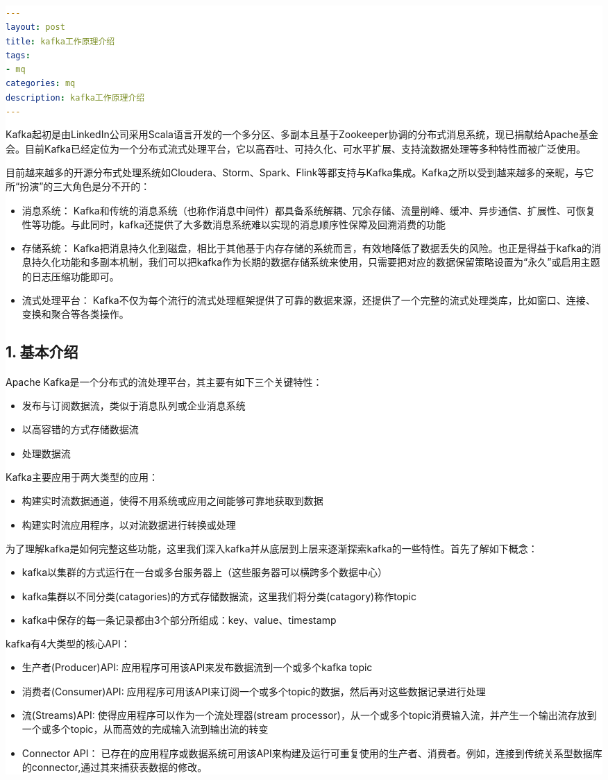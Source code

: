 ```yaml
---
layout: post
title: kafka工作原理介绍
tags:
- mq
categories: mq
description: kafka工作原理介绍
---
```


Kafka起初是由LinkedIn公司采用Scala语言开发的一个多分区、多副本且基于Zookeeper协调的分布式消息系统，现已捐献给Apache基金会。目前Kafka已经定位为一个分布式流式处理平台，它以高吞吐、可持久化、可水平扩展、支持流数据处理等多种特性而被广泛使用。

目前越来越多的开源分布式处理系统如Cloudera、Storm、Spark、Flink等都支持与Kafka集成。Kafka之所以受到越来越多的亲昵，与它所“扮演”的三大角色是分不开的：

* 消息系统： Kafka和传统的消息系统（也称作消息中间件）都具备系统解耦、冗余存储、流量削峰、缓冲、异步通信、扩展性、可恢复性等功能。与此同时，kafka还提供了大多数消息系统难以实现的消息顺序性保障及回溯消费的功能

* 存储系统： Kafka把消息持久化到磁盘，相比于其他基于内存存储的系统而言，有效地降低了数据丢失的风险。也正是得益于kafka的消息持久化功能和多副本机制，我们可以把kafka作为长期的数据存储系统来使用，只需要把对应的数据保留策略设置为“永久”或启用主题的日志压缩功能即可。

* 流式处理平台： Kafka不仅为每个流行的流式处理框架提供了可靠的数据来源，还提供了一个完整的流式处理类库，比如窗口、连接、变换和聚合等各类操作。




## 1. 基本介绍
Apache Kafka是一个分布式的流处理平台，其主要有如下三个关键特性：

* 发布与订阅数据流，类似于消息队列或企业消息系统

* 以高容错的方式存储数据流

* 处理数据流

Kafka主要应用于两大类型的应用：

* 构建实时流数据通道，使得不用系统或应用之间能够可靠地获取到数据

* 构建实时流应用程序，以对流数据进行转换或处理

为了理解kafka是如何完整这些功能，这里我们深入kafka并从底层到上层来逐渐探索kafka的一些特性。首先了解如下概念：

* kafka以集群的方式运行在一台或多台服务器上（这些服务器可以横跨多个数据中心）

* kafka集群以不同分类(catagories)的方式存储数据流，这里我们将分类(catagory)称作topic

* kafka中保存的每一条记录都由3个部分所组成：key、value、timestamp

kafka有4大类型的核心API：

* 生产者(Producer)API: 应用程序可用该API来发布数据流到一个或多个kafka topic

* 消费者(Consumer)API: 应用程序可用该API来订阅一个或多个topic的数据，然后再对这些数据记录进行处理

* 流(Streams)API: 使得应用程序可以作为一个流处理器(stream processor)，从一个或多个topic消费输入流，并产生一个输出流存放到一个或多个topic，从而高效的完成输入流到输出流的转变

* Connector API： 已存在的应用程序或数据系统可用该API来构建及运行可重复使用的生产者、消费者。例如，连接到传统关系型数据库的connector,通过其来捕获表数据的修改。
